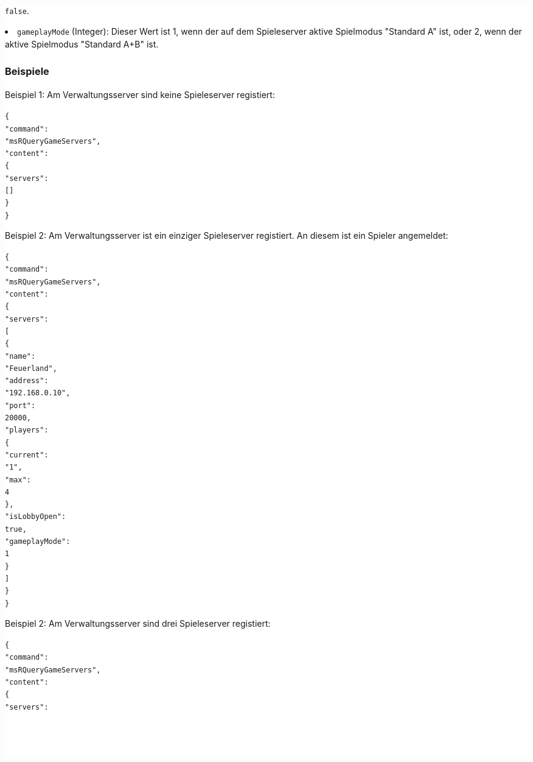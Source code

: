 <code>false</code>.</li>&#x000A;<li>&#x000A;<code>gameplayMode</code> (Integer): Dieser Wert ist 1, wenn der auf dem Spieleserver aktive Spielmodus "Standard A" ist, oder 2, wenn der aktive Spielmodus "Standard A+B" ist.</li>&#x000A;</ul>&#x000A;</li>&#x000A;</ul>&#x000A;&#x000A;<h3 dir="auto">&#x000A;<a id="user-content-beispiele-1" class="anchor" href="#beispiele-1" aria-hidden="true"></a>Beispiele</h3>&#x000A;&#x000A;<p dir="auto">Beispiel 1: Am Verwaltungsserver sind keine Spieleserver registiert:</p>&#x000A;&#x000A;<pre class="code highlight js-syntax-highlight json" lang="json" v-pre="true"><code><span class="p">{</span><span class="w">&#x000A;    </span><span class="s2">"command"</span><span class="p">:</span><span class="w"> </span><span class="s2">"msRQueryGameServers"</span><span class="p">,</span><span class="w">&#x000A;    </span><span class="s2">"content"</span><span class="p">:</span><span class="w"> </span><span class="p">{</span><span class="w">&#x000A;        </span><span class="s2">"servers"</span><span class="p">:</span><span class="w"> </span><span class="p">[]</span><span class="w">&#x000A;    </span><span class="p">}</span><span class="w">&#x000A;</span><span class="p">}</span><span class="w">&#x000A;</span></code></pre>&#x000A;&#x000A;<p dir="auto">Beispiel 2: Am Verwaltungsserver ist ein einziger Spieleserver registiert. An diesem ist ein Spieler angemeldet:</p>&#x000A;&#x000A;<pre class="code highlight js-syntax-highlight json" lang="json" v-pre="true"><code><span class="p">{</span><span class="w">&#x000A;    </span><span class="s2">"command"</span><span class="p">:</span><span class="w"> </span><span class="s2">"msRQueryGameServers"</span><span class="p">,</span><span class="w">&#x000A;    </span><span class="s2">"content"</span><span class="p">:</span><span class="w"> </span><span class="p">{</span><span class="w">&#x000A;        </span><span class="s2">"servers"</span><span class="p">:</span><span class="w"> </span><span class="p">[</span><span class="w">&#x000A;            </span><span class="p">{</span><span class="w"> </span><span class="s2">"name"</span><span class="p">:</span><span class="w"> </span><span class="s2">"Feuerland"</span><span class="p">,</span><span class="w"> </span><span class="s2">"address"</span><span class="p">:</span><span class="w"> </span><span class="s2">"192.168.0.10"</span><span class="p">,</span><span class="w"> </span><span class="s2">"port"</span><span class="p">:</span><span class="w"> </span><span class="mi">20000</span><span class="p">,</span><span class="w">&#x000A;              </span><span class="s2">"players"</span><span class="p">:</span><span class="w"> </span><span class="p">{</span><span class="w"> </span><span class="s2">"current"</span><span class="p">:</span><span class="w"> </span><span class="s2">"1"</span><span class="p">,</span><span class="w"> </span><span class="s2">"max"</span><span class="p">:</span><span class="w"> </span><span class="mi">4</span><span class="w"> </span><span class="p">},</span><span class="w"> </span><span class="s2">"isLobbyOpen"</span><span class="p">:</span><span class="w"> </span><span class="kc">true</span><span class="p">,</span><span class="w">&#x000A;              </span><span class="s2">"gameplayMode"</span><span class="p">:</span><span class="w"> </span><span class="mi">1</span><span class="w"> </span><span class="p">}</span><span class="w">&#x000A;        </span><span class="p">]</span><span class="w">&#x000A;    </span><span class="p">}</span><span class="w">&#x000A;</span><span class="p">}</span><span class="w">&#x000A;</span></code></pre>&#x000A;&#x000A;<p dir="auto">Beispiel 2: Am Verwaltungsserver sind drei Spieleserver registiert:</p>&#x000A;&#x000A;<pre class="code highlight js-syntax-highlight json" lang="json" v-pre="true"><code><span class="p">{</span><span class="w">&#x000A;    </span><span class="s2">"command"</span><span class="p">:</span><span class="w"> </span><span class="s2">"msRQueryGameServers"</span><span class="p">,</span><span class="w">&#x000A;    </span><span class="s2">"content"</span><span class="p">:</span><span class="w"> </span><span class="p">{</span><span class="w">&#x000A;        </span><span class="s2">"servers"</span><span class="p">:</span><span class="w">